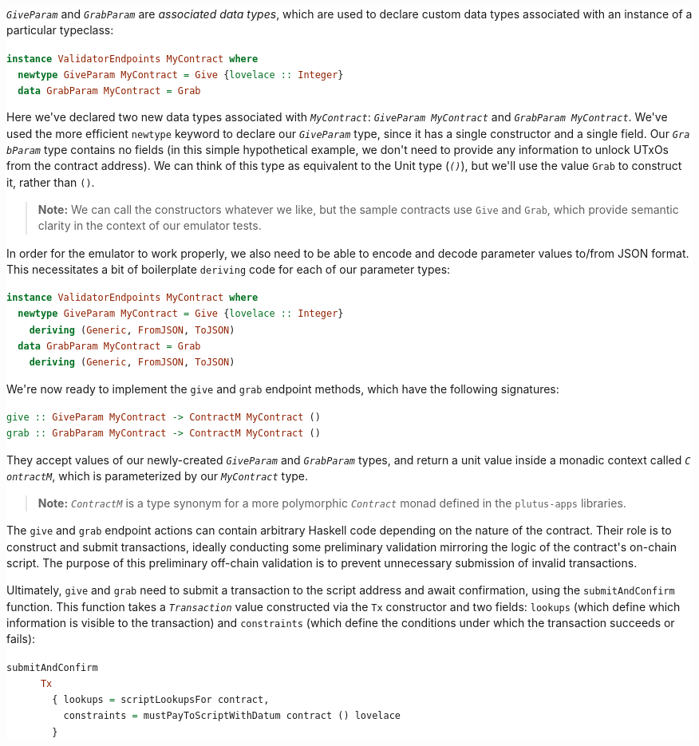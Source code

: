 *`GiveParam`* and *`GrabParam`* are *associated data types*, which are used to declare custom data types associated with an instance of a particular typeclass:

```haskell
instance ValidatorEndpoints MyContract where
  newtype GiveParam MyContract = Give {lovelace :: Integer}
  data GrabParam MyContract = Grab
```

Here we've declared two new data types associated with *`MyContract`*: *`GiveParam MyContract`* and *`GrabParam MyContract`*. We've used the more efficient `newtype` keyword to declare our *`GiveParam`* type, since it has a single constructor and a single field. Our *`GrabParam`* type contains no fields (in this simple hypothetical example, we don't need to provide any information to unlock UTxOs from the contract address). We can think of this type as equivalent to the Unit type (*`()`*), but we'll use the value `Grab` to construct it, rather than `()`.

>**Note:** We can call the constructors whatever we like, but the sample contracts use `Give` and `Grab`, which provide semantic clarity in the context of our emulator tests.

In order for the emulator to work properly, we also need to be able to encode and decode parameter values to/from JSON format. This necessitates a bit of boilerplate `deriving` code for each of our parameter types:

```haskell
instance ValidatorEndpoints MyContract where
  newtype GiveParam MyContract = Give {lovelace :: Integer}
    deriving (Generic, FromJSON, ToJSON)
  data GrabParam MyContract = Grab
    deriving (Generic, FromJSON, ToJSON)
```

We're now ready to implement the `give` and `grab` endpoint methods, which have the following signatures:

```haskell
give :: GiveParam MyContract -> ContractM MyContract ()
grab :: GrabParam MyContract -> ContractM MyContract ()
```

They accept values of our newly-created *`GiveParam`* and *`GrabParam`* types, and return a unit value inside a monadic context called *`ContractM`*, which is parameterized by our *`MyContract`* type. 

>**Note:** *`ContractM`* is a type synonym for a more polymorphic *`Contract`* monad defined in the `plutus-apps` libraries.

The `give` and `grab` endpoint actions can contain arbitrary Haskell code depending on the nature of the contract. Their role is to construct and submit transactions, ideally conducting some preliminary validation mirroring the logic of the contract's on-chain script. The purpose of this preliminary off-chain validation is to prevent unnecessary submission of invalid transactions. 

Ultimately, `give` and `grab` need to submit a transaction to the script address and await confirmation, using the `submitAndConfirm` function. This function takes a *`Transaction`* value constructed via the `Tx` constructor and two fields: `lookups` (which define which information is visible to the transaction) and `constraints` (which define the conditions under which the transaction succeeds or fails):

```haskell
submitAndConfirm
      Tx
        { lookups = scriptLookupsFor contract,
          constraints = mustPayToScriptWithDatum contract () lovelace
        }
```
